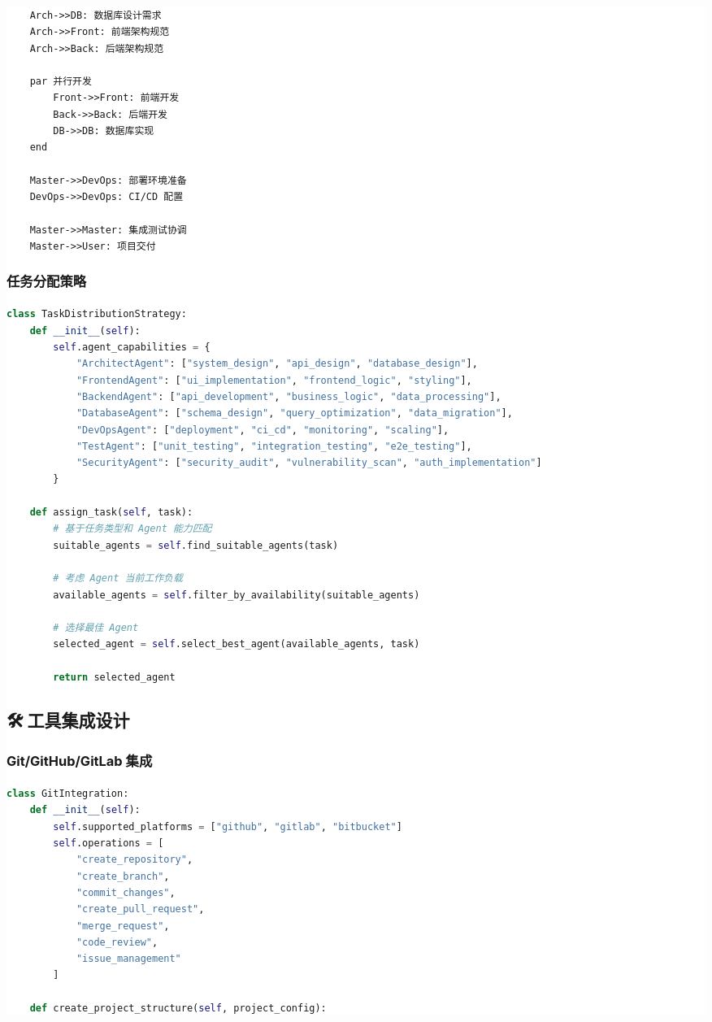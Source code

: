 ```mermaid
    Arch->>DB: 数据库设计需求
    Arch->>Front: 前端架构规范
    Arch->>Back: 后端架构规范

    par 并行开发
        Front->>Front: 前端开发
        Back->>Back: 后端开发
        DB->>DB: 数据库实现
    end

    Master->>DevOps: 部署环境准备
    DevOps->>DevOps: CI/CD 配置

    Master->>Master: 集成测试协调
    Master->>User: 项目交付
```

### 任务分配策略
```python
class TaskDistributionStrategy:
    def __init__(self):
        self.agent_capabilities = {
            "ArchitectAgent": ["system_design", "api_design", "database_design"],
            "FrontendAgent": ["ui_implementation", "frontend_logic", "styling"],
            "BackendAgent": ["api_development", "business_logic", "data_processing"],
            "DatabaseAgent": ["schema_design", "query_optimization", "data_migration"],
            "DevOpsAgent": ["deployment", "ci_cd", "monitoring", "scaling"],
            "TestAgent": ["unit_testing", "integration_testing", "e2e_testing"],
            "SecurityAgent": ["security_audit", "vulnerability_scan", "auth_implementation"]
        }

    def assign_task(self, task):
        # 基于任务类型和 Agent 能力匹配
        suitable_agents = self.find_suitable_agents(task)

        # 考虑 Agent 当前工作负载
        available_agents = self.filter_by_availability(suitable_agents)

        # 选择最佳 Agent
        selected_agent = self.select_best_agent(available_agents, task)

        return selected_agent
```

## 🛠️ 工具集成设计

### Git/GitHub/GitLab 集成
```python
class GitIntegration:
    def __init__(self):
        self.supported_platforms = ["github", "gitlab", "bitbucket"]
        self.operations = [
            "create_repository",
            "create_branch",
            "commit_changes",
            "create_pull_request",
            "merge_request",
            "code_review",
            "issue_management"
        ]

    def create_project_structure(self, project_config):
```